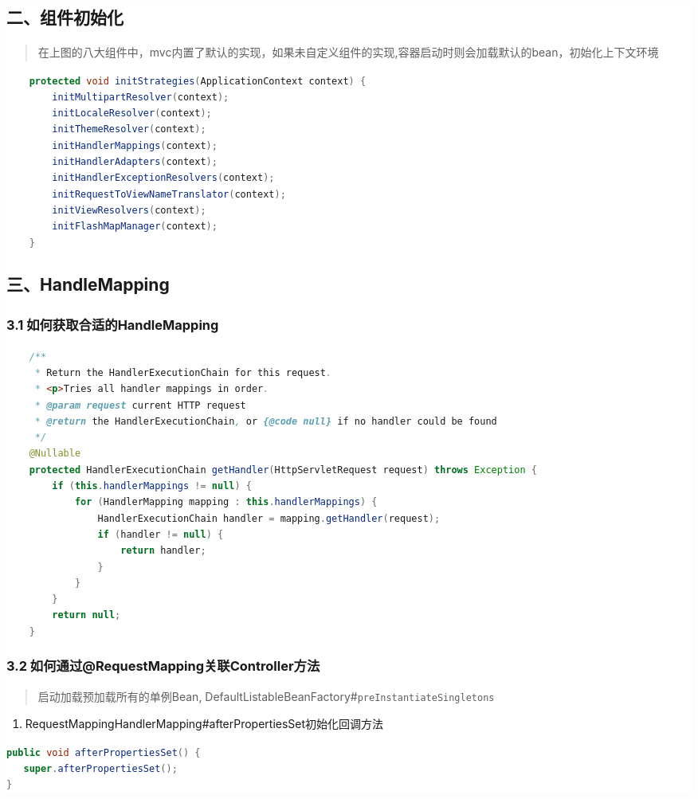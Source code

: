 

## 二、组件初始化

> 在上图的八大组件中，mvc内置了默认的实现，如果未自定义组件的实现,容器启动时则会加载默认的bean，初始化上下文环境

```java
	protected void initStrategies(ApplicationContext context) {
		initMultipartResolver(context);
		initLocaleResolver(context);
		initThemeResolver(context);
		initHandlerMappings(context);
		initHandlerAdapters(context);
		initHandlerExceptionResolvers(context);
		initRequestToViewNameTranslator(context);
		initViewResolvers(context);
		initFlashMapManager(context);
	}
```



## 三、HandleMapping

### 3.1 如何获取合适的HandleMapping

```java
	/**
	 * Return the HandlerExecutionChain for this request.
	 * <p>Tries all handler mappings in order.
	 * @param request current HTTP request
	 * @return the HandlerExecutionChain, or {@code null} if no handler could be found
	 */
	@Nullable
	protected HandlerExecutionChain getHandler(HttpServletRequest request) throws Exception {
		if (this.handlerMappings != null) {
			for (HandlerMapping mapping : this.handlerMappings) {
				HandlerExecutionChain handler = mapping.getHandler(request);
				if (handler != null) {
					return handler;
				}
			}
		}
		return null;
	}
```

### 3.2 如何通过@RequestMapping关联Controller方法

> 启动加载预加载所有的单例Bean, DefaultListableBeanFactory#`preInstantiateSingletons`

1. RequestMappingHandlerMapping#afterPropertiesSet初始化回调方法

```java
public void afterPropertiesSet() {
   super.afterPropertiesSet();
}
```
